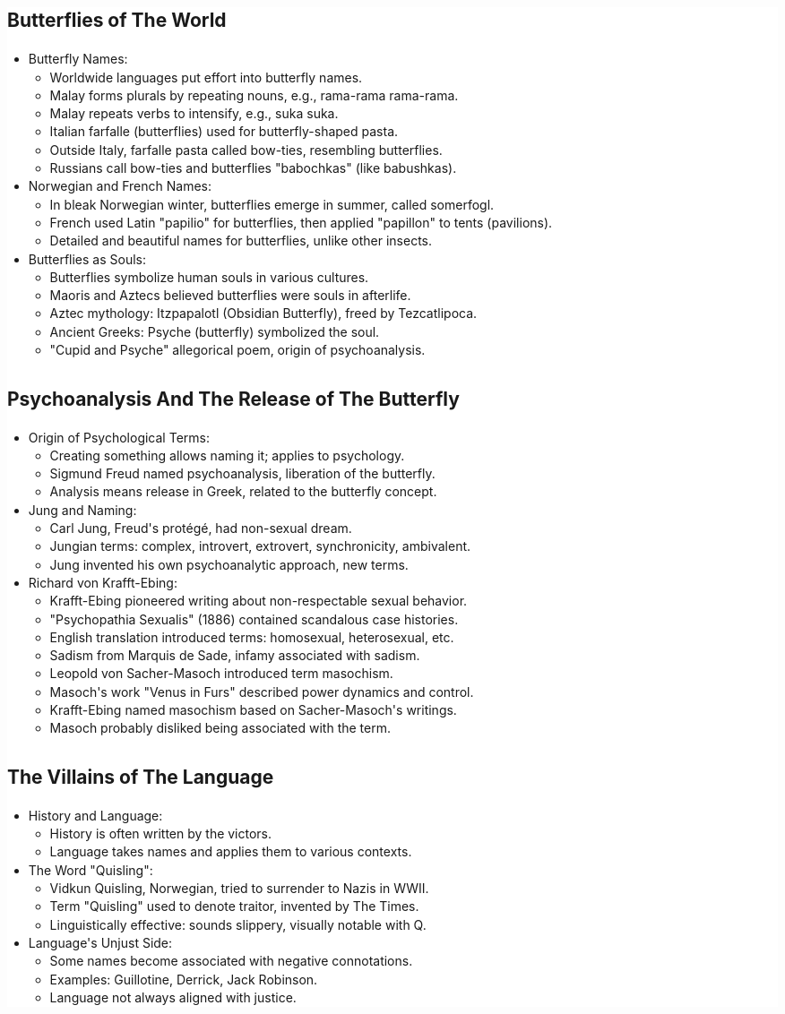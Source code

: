 ## Butterflies of The World
- Butterfly Names:
  - Worldwide languages put effort into butterfly names.
  - Malay forms plurals by repeating nouns, e.g., rama-rama rama-rama.
  - Malay repeats verbs to intensify, e.g., suka suka.
  - Italian farfalle (butterflies) used for butterfly-shaped pasta.
  - Outside Italy, farfalle pasta called bow-ties, resembling butterflies.
  - Russians call bow-ties and butterflies "babochkas" (like babushkas).
- Norwegian and French Names:
  - In bleak Norwegian winter, butterflies emerge in summer, called somerfogl.
  - French used Latin "papilio" for butterflies, then applied "papillon" to tents (pavilions).
  - Detailed and beautiful names for butterflies, unlike other insects.
- Butterflies as Souls:
  - Butterflies symbolize human souls in various cultures.
  - Maoris and Aztecs believed butterflies were souls in afterlife.
  - Aztec mythology: Itzpapalotl (Obsidian Butterfly), freed by Tezcatlipoca.
  - Ancient Greeks: Psyche (butterfly) symbolized the soul.
  - "Cupid and Psyche" allegorical poem, origin of psychoanalysis.

## Psychoanalysis And The Release of The Butterfly
- Origin of Psychological Terms:
  - Creating something allows naming it; applies to psychology.
  - Sigmund Freud named psychoanalysis, liberation of the butterfly.
  - Analysis means release in Greek, related to the butterfly concept.
- Jung and Naming:
  - Carl Jung, Freud's protégé, had non-sexual dream.
  - Jungian terms: complex, introvert, extrovert, synchronicity, ambivalent.
  - Jung invented his own psychoanalytic approach, new terms.
- Richard von Krafft-Ebing:
  - Krafft-Ebing pioneered writing about non-respectable sexual behavior.
  - "Psychopathia Sexualis" (1886) contained scandalous case histories.
  - English translation introduced terms: homosexual, heterosexual, etc.
  - Sadism from Marquis de Sade, infamy associated with sadism.
  - Leopold von Sacher-Masoch introduced term masochism.
  - Masoch's work "Venus in Furs" described power dynamics and control.
  - Krafft-Ebing named masochism based on Sacher-Masoch's writings.
  - Masoch probably disliked being associated with the term.

## The Villains of The Language
- History and Language:
  - History is often written by the victors.
  - Language takes names and applies them to various contexts.
- The Word "Quisling":
  - Vidkun Quisling, Norwegian, tried to surrender to Nazis in WWII.
  - Term "Quisling" used to denote traitor, invented by The Times.
  - Linguistically effective: sounds slippery, visually notable with Q.
- Language's Unjust Side:
  - Some names become associated with negative connotations.
  - Examples: Guillotine, Derrick, Jack Robinson.
  - Language not always aligned with justice.
